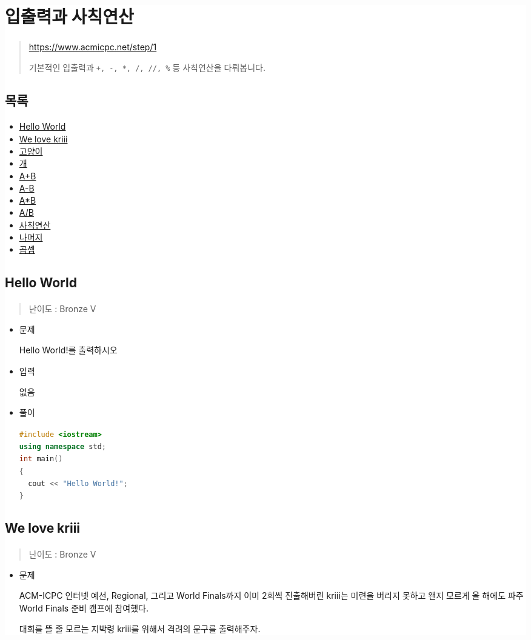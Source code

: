 # 입출력과 사칙연산

> https://www.acmicpc.net/step/1
>
> 기본적인 입출력과 `+, -, *, /, //, %` 등 사칙연산을 다뤄봅니다.

## 목록

* [Hello World](#hello-world)
* [We love kriii](#we-love-kriii)
* [고양이](#고양이)
* [개](#개)
* [A+B](#a+b)
* [A-B](#a-b)
* [A*B](#a*b)
* [A/B](#a/b)
* [사칙연산](#사칙연산)
* [나머지](#나머지)
* [곱셈](#곱셈)

## Hello World

> 난이도 : Bronze V

* 문제

  Hello World!를 출력하시오

* 입력

  없음

* 풀이

  ```cpp
  #include <iostream>
  using namespace std;
  int main()
  {
    cout << "Hello World!";
  }
  ```


## We love kriii

> 난이도 : Bronze V

* 문제

  ACM-ICPC 인터넷 예선, Regional, 그리고 World Finals까지 이미 2회씩 진출해버린 kriii는 미련을 버리지 못하고 왠지 모르게 올 해에도 파주 World Finals 준비 캠프에 참여했다.

  대회를 뜰 줄 모르는 지박령 kriii를 위해서 격려의 문구를 출력해주자.
